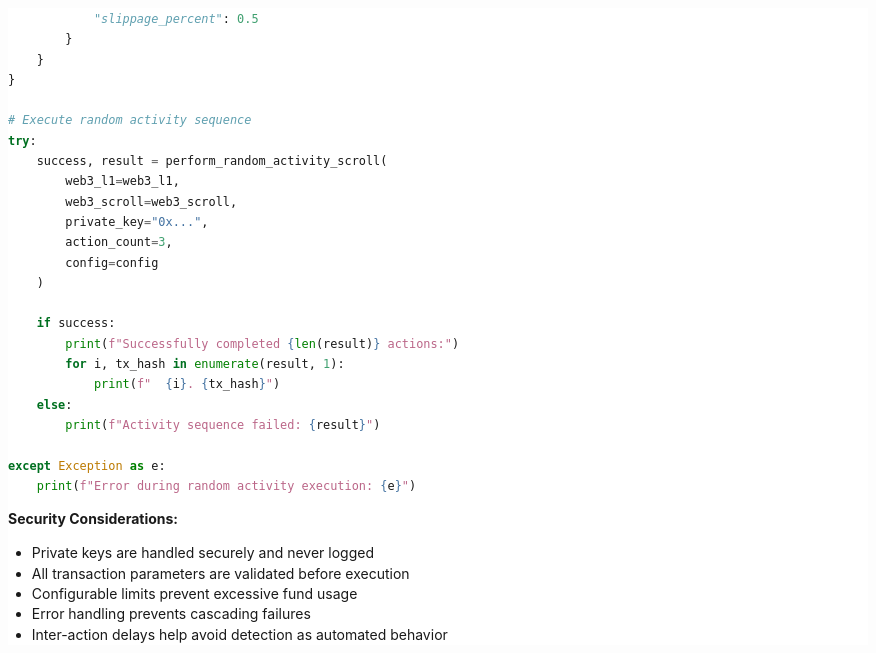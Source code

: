 ```python
            "slippage_percent": 0.5
        }
    }
}

# Execute random activity sequence
try:
    success, result = perform_random_activity_scroll(
        web3_l1=web3_l1,
        web3_scroll=web3_scroll,
        private_key="0x...",
        action_count=3,
        config=config
    )
    
    if success:
        print(f"Successfully completed {len(result)} actions:")
        for i, tx_hash in enumerate(result, 1):
            print(f"  {i}. {tx_hash}")
    else:
        print(f"Activity sequence failed: {result}")
        
except Exception as e:
    print(f"Error during random activity execution: {e}")
```

**Security Considerations:**

- Private keys are handled securely and never logged
- All transaction parameters are validated before execution
- Configurable limits prevent excessive fund usage
- Error handling prevents cascading failures
- Inter-action delays help avoid detection as automated behavior
